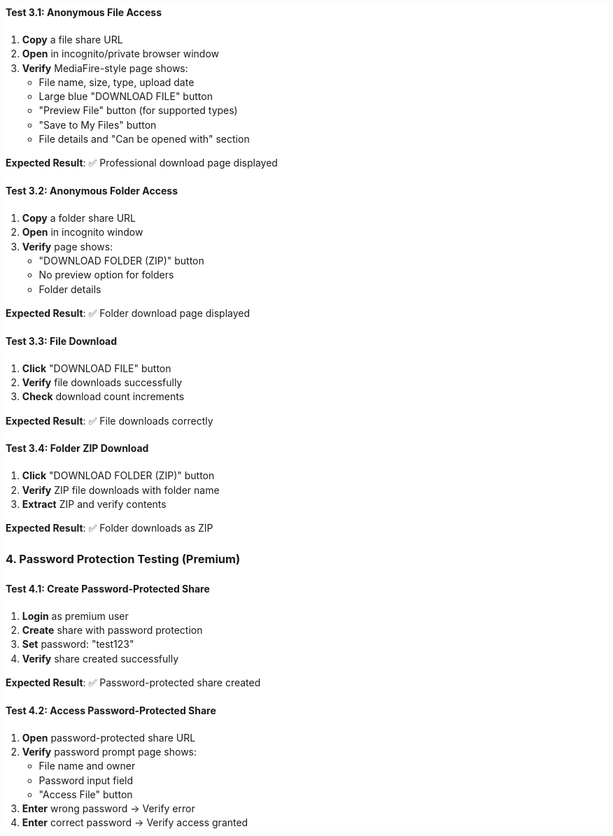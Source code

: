 #### Test 3.1: Anonymous File Access
1. **Copy** a file share URL
2. **Open** in incognito/private browser window
3. **Verify** MediaFire-style page shows:
   - File name, size, type, upload date
   - Large blue "DOWNLOAD FILE" button
   - "Preview File" button (for supported types)
   - "Save to My Files" button
   - File details and "Can be opened with" section

**Expected Result**: ✅ Professional download page displayed

#### Test 3.2: Anonymous Folder Access
1. **Copy** a folder share URL
2. **Open** in incognito window
3. **Verify** page shows:
   - "DOWNLOAD FOLDER (ZIP)" button
   - No preview option for folders
   - Folder details

**Expected Result**: ✅ Folder download page displayed

#### Test 3.3: File Download
1. **Click** "DOWNLOAD FILE" button
2. **Verify** file downloads successfully
3. **Check** download count increments

**Expected Result**: ✅ File downloads correctly

#### Test 3.4: Folder ZIP Download
1. **Click** "DOWNLOAD FOLDER (ZIP)" button
2. **Verify** ZIP file downloads with folder name
3. **Extract** ZIP and verify contents

**Expected Result**: ✅ Folder downloads as ZIP

### 4. Password Protection Testing (Premium)

#### Test 4.1: Create Password-Protected Share
1. **Login** as premium user
2. **Create** share with password protection
3. **Set** password: "test123"
4. **Verify** share created successfully

**Expected Result**: ✅ Password-protected share created

#### Test 4.2: Access Password-Protected Share
1. **Open** password-protected share URL
2. **Verify** password prompt page shows:
   - File name and owner
   - Password input field
   - "Access File" button
3. **Enter** wrong password → Verify error
4. **Enter** correct password → Verify access granted
